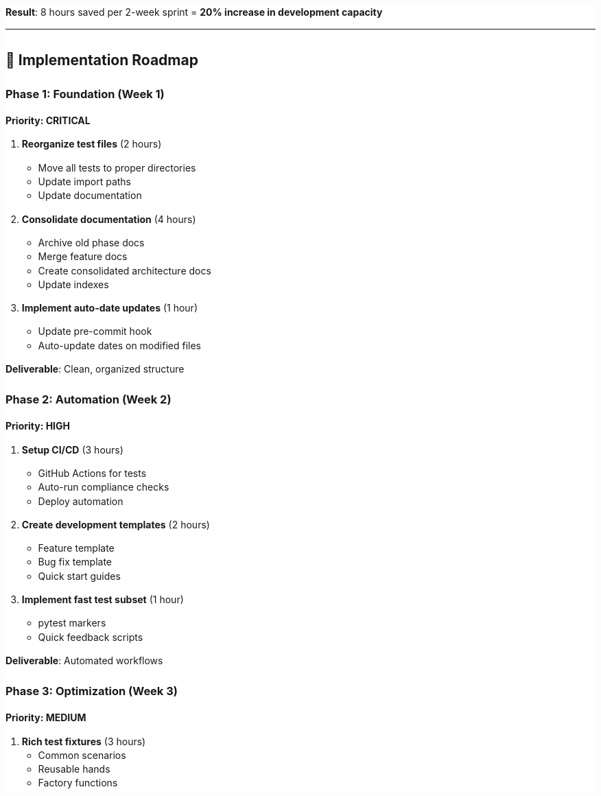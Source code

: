 **Result**: 8 hours saved per 2-week sprint = **20% increase in development capacity**

---

## 🎯 Implementation Roadmap

### Phase 1: Foundation (Week 1)

**Priority: CRITICAL**

1. **Reorganize test files** (2 hours)
   - Move all tests to proper directories
   - Update import paths
   - Update documentation

2. **Consolidate documentation** (4 hours)
   - Archive old phase docs
   - Merge feature docs
   - Create consolidated architecture docs
   - Update indexes

3. **Implement auto-date updates** (1 hour)
   - Update pre-commit hook
   - Auto-update dates on modified files

**Deliverable**: Clean, organized structure

### Phase 2: Automation (Week 2)

**Priority: HIGH**

1. **Setup CI/CD** (3 hours)
   - GitHub Actions for tests
   - Auto-run compliance checks
   - Deploy automation

2. **Create development templates** (2 hours)
   - Feature template
   - Bug fix template
   - Quick start guides

3. **Implement fast test subset** (1 hour)
   - pytest markers
   - Quick feedback scripts

**Deliverable**: Automated workflows

### Phase 3: Optimization (Week 3)

**Priority: MEDIUM**

1. **Rich test fixtures** (3 hours)
   - Common scenarios
   - Reusable hands
   - Factory functions
